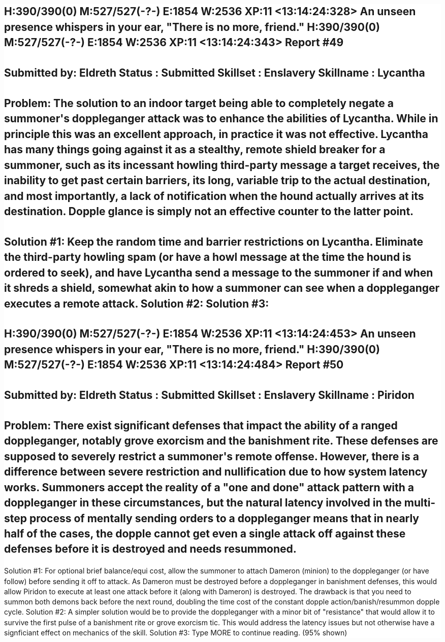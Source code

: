H:390/390(0) M:527/527(-?-) E:1854 W:2536 XP:11 <eb bd><oyster> <13:14:24:328> 
An unseen presence whispers in your ear, "There is no more, friend."
H:390/390(0) M:527/527(-?-) E:1854 W:2536 XP:11 <eb bd><oyster> <13:14:24:343> 
Report #49
-------------------------------------------------------------------------------
Submitted by: Eldreth        Status      : Submitted
Skillset    : Enslavery      Skillname   : Lycantha
-------------------------------------------------------------------------------
Problem:
The solution to an indoor target being able to completely negate a summoner's 
doppleganger attack was to enhance the abilities of Lycantha. While in principle
this was an excellent approach, in practice it was not effective. Lycantha has 
many things going against it as a stealthy, remote shield breaker for a 
summoner, such as its incessant howling third-party message a target receives, 
the inability to get past certain barriers, its long, variable trip to the 
actual destination, and most importantly, a lack of notification when the hound 
actually arrives at its destination. Dopple glance is simply not an effective 
counter to the latter point.
-------------------------------------------------------------------------------
Solution #1:
Keep the random time and barrier restrictions on Lycantha. Eliminate the 
third-party howling spam (or have a howl message at the time the hound is 
ordered to seek), and have Lycantha send a message to the summoner if and when 
it shreds a shield, somewhat akin to how a summoner can see when a doppleganger 
executes a remote attack.
Solution #2:
Solution #3:
-------------------------------------------------------------------------------

H:390/390(0) M:527/527(-?-) E:1854 W:2536 XP:11 <eb bd><oyster> <13:14:24:453> 
An unseen presence whispers in your ear, "There is no more, friend."
H:390/390(0) M:527/527(-?-) E:1854 W:2536 XP:11 <eb bd><oyster> <13:14:24:484> 
Report #50
-------------------------------------------------------------------------------
Submitted by: Eldreth        Status      : Submitted
Skillset    : Enslavery      Skillname   : Piridon
-------------------------------------------------------------------------------
Problem:
There exist significant defenses that impact the ability of a ranged 
doppleganger, notably grove exorcism and the banishment rite. These defenses are
supposed to severely restrict a summoner's remote offense. However, there is a 
difference between severe restriction and nullification due to how system 
latency works. Summoners accept the reality of a "one and done" attack pattern 
with a doppleganger in these circumstances, but the natural latency involved in 
the multi-step process of mentally sending orders to a doppleganger means that 
in nearly half of the cases, the dopple cannot get even a single attack off 
against these defenses before it is destroyed and needs resummoned.
-------------------------------------------------------------------------------
Solution #1:
For optional brief balance/equi cost, allow the summoner to attach Dameron 
(minion) to the doppleganger (or have follow) before sending it off to attack. 
As Dameron must be destroyed before a doppleganger in banishment defenses, this 
would allow Piridon to execute at least one attack before it (along with 
Dameron) is destroyed. The drawback is that you need to summon both demons back 
before the next round, doubling the time cost of the constant dopple 
action/banish/resummon dopple cycle.
Solution #2:
A simpler solution would be to provide the doppleganger with a minor bit of 
"resistance" that would allow it to survive the first pulse of a banishment rite
or grove exorcism tic. This would address the latency issues but not otherwise 
have a signficiant effect on mechanics of the skill.
Solution #3:
Type MORE to continue reading. (95% shown)